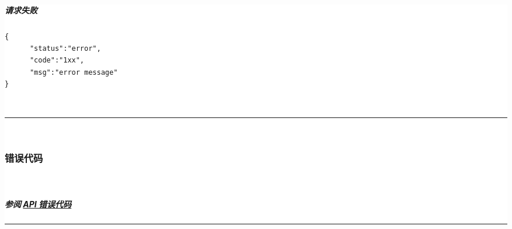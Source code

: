 ##### 请求失败


```
{
      "status":"error",
      "code":"1xx",
      "msg":"error message"
}
```

<br>

---

<br>

###  **错误代码**

<br>

##### 参阅 [API 错误代码](https://www.mysubmail.com/documents/wBDvw1)

------
